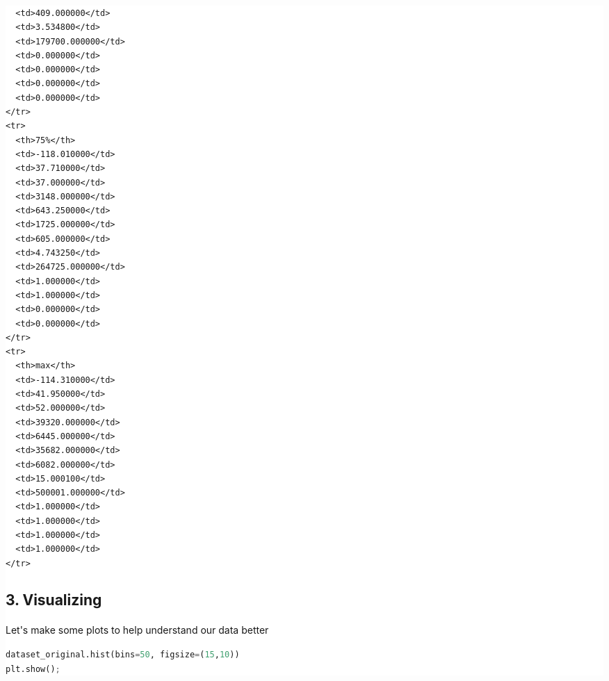       <td>409.000000</td>
      <td>3.534800</td>
      <td>179700.000000</td>
      <td>0.000000</td>
      <td>0.000000</td>
      <td>0.000000</td>
      <td>0.000000</td>
    </tr>
    <tr>
      <th>75%</th>
      <td>-118.010000</td>
      <td>37.710000</td>
      <td>37.000000</td>
      <td>3148.000000</td>
      <td>643.250000</td>
      <td>1725.000000</td>
      <td>605.000000</td>
      <td>4.743250</td>
      <td>264725.000000</td>
      <td>1.000000</td>
      <td>1.000000</td>
      <td>0.000000</td>
      <td>0.000000</td>
    </tr>
    <tr>
      <th>max</th>
      <td>-114.310000</td>
      <td>41.950000</td>
      <td>52.000000</td>
      <td>39320.000000</td>
      <td>6445.000000</td>
      <td>35682.000000</td>
      <td>6082.000000</td>
      <td>15.000100</td>
      <td>500001.000000</td>
      <td>1.000000</td>
      <td>1.000000</td>
      <td>1.000000</td>
      <td>1.000000</td>
    </tr>
  </tbody>
</table>
</div>



## 3. Visualizing
Let's make some plots to help understand our data better


```python
dataset_original.hist(bins=50, figsize=(15,10))
plt.show();
```
